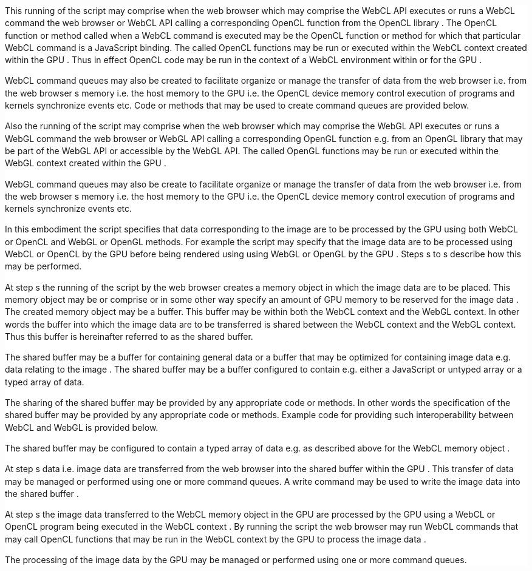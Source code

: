 This running of the script may comprise when the web browser which may comprise the WebCL API executes or runs a WebCL command the web browser or WebCL API calling a corresponding OpenCL function from the OpenCL library . The OpenCL function or method called when a WebCL command is executed may be the OpenCL function or method for which that particular WebCL command is a JavaScript binding. The called OpenCL functions may be run or executed within the WebCL context created within the GPU . Thus in effect OpenCL code may be run in the context of a WebCL environment within or for the GPU .

WebCL command queues may also be created to facilitate organize or manage the transfer of data from the web browser i.e. from the web browser s memory i.e. the host memory to the GPU i.e. the OpenCL device memory control execution of programs and kernels synchronize events etc. Code or methods that may be used to create command queues are provided below.

Also the running of the script may comprise when the web browser which may comprise the WebGL API executes or runs a WebGL command the web browser or WebGL API calling a corresponding OpenGL function e.g. from an OpenGL library that may be part of the WebGL API or accessible by the WebGL API. The called OpenGL functions may be run or executed within the WebGL context created within the GPU .

WebGL command queues may also be create to facilitate organize or manage the transfer of data from the web browser i.e. from the web browser s memory i.e. the host memory to the GPU i.e. the OpenCL device memory control execution of programs and kernels synchronize events etc.

In this embodiment the script specifies that data corresponding to the image are to be processed by the GPU using both WebCL or OpenCL and WebGL or OpenGL methods. For example the script may specify that the image data are to be processed using WebCL or OpenCL by the GPU before being rendered using using WebGL or OpenGL by the GPU . Steps s to s describe how this may be performed.

At step s the running of the script by the web browser creates a memory object in which the image data are to be placed. This memory object may be or comprise or in some other way specify an amount of GPU memory to be reserved for the image data . The created memory object may be a buffer. This buffer may be within both the WebCL context and the WebGL context. In other words the buffer into which the image data are to be transferred is shared between the WebCL context and the WebGL context. Thus this buffer is hereinafter referred to as the shared buffer. 

The shared buffer may be a buffer for containing general data or a buffer that may be optimized for containing image data e.g. data relating to the image . The shared buffer may be a buffer configured to contain e.g. either a JavaScript or untyped array or a typed array of data.

The sharing of the shared buffer may be provided by any appropriate code or methods. In other words the specification of the shared buffer may be provided by any appropriate code or methods. Example code for providing such interoperability between WebCL and WebGL is provided below.

The shared buffer may be configured to contain a typed array of data e.g. as described above for the WebCL memory object .

At step s data i.e. image data are transferred from the web browser into the shared buffer within the GPU . This transfer of data may be managed or performed using one or more command queues. A write command may be used to write the image data into the shared buffer .

At step s the image data transferred to the WebCL memory object in the GPU are processed by the GPU using a WebCL or OpenCL program being executed in the WebCL context . By running the script the web browser may run WebCL commands that may call OpenCL functions that may be run in the WebCL context by the GPU to process the image data .

The processing of the image data by the GPU may be managed or performed using one or more command queues.
